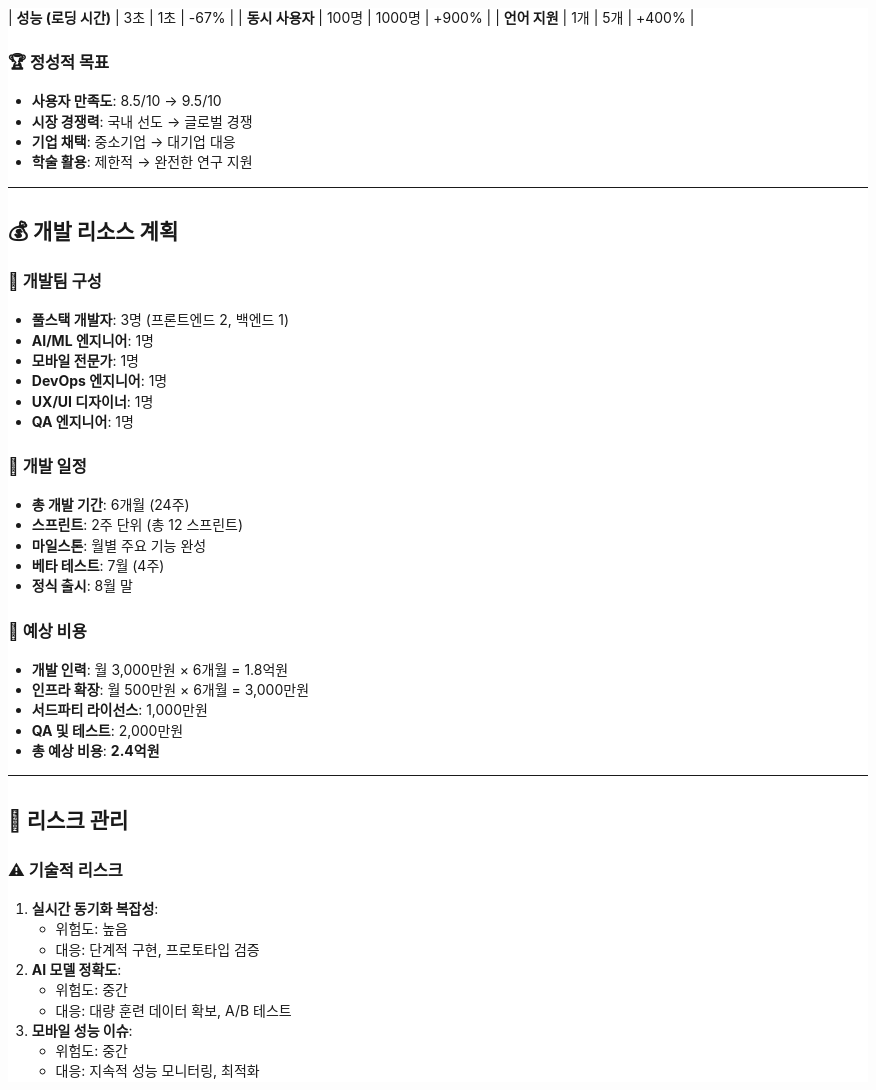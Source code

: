 | **성능 (로딩 시간)** | 3초 | 1초 | -67% |
| **동시 사용자** | 100명 | 1000명 | +900% |
| **언어 지원** | 1개 | 5개 | +400% |

### 🏆 **정성적 목표**
- **사용자 만족도**: 8.5/10 → 9.5/10
- **시장 경쟁력**: 국내 선도 → 글로벌 경쟁
- **기업 채택**: 중소기업 → 대기업 대응
- **학술 활용**: 제한적 → 완전한 연구 지원

---

## 💰 개발 리소스 계획

### 👥 **개발팀 구성**
- **풀스택 개발자**: 3명 (프론트엔드 2, 백엔드 1)
- **AI/ML 엔지니어**: 1명
- **모바일 전문가**: 1명
- **DevOps 엔지니어**: 1명
- **UX/UI 디자이너**: 1명
- **QA 엔지니어**: 1명

### 📅 **개발 일정**
- **총 개발 기간**: 6개월 (24주)
- **스프린트**: 2주 단위 (총 12 스프린트)
- **마일스톤**: 월별 주요 기능 완성
- **베타 테스트**: 7월 (4주)
- **정식 출시**: 8월 말

### 💸 **예상 비용**
- **개발 인력**: 월 3,000만원 × 6개월 = 1.8억원
- **인프라 확장**: 월 500만원 × 6개월 = 3,000만원
- **서드파티 라이선스**: 1,000만원
- **QA 및 테스트**: 2,000만원
- **총 예상 비용**: **2.4억원**

---

## 🚨 리스크 관리

### ⚠️ **기술적 리스크**
1. **실시간 동기화 복잡성**: 
   - 위험도: 높음
   - 대응: 단계적 구현, 프로토타입 검증
2. **AI 모델 정확도**:
   - 위험도: 중간
   - 대응: 대량 훈련 데이터 확보, A/B 테스트
3. **모바일 성능 이슈**:
   - 위험도: 중간
   - 대응: 지속적 성능 모니터링, 최적화
